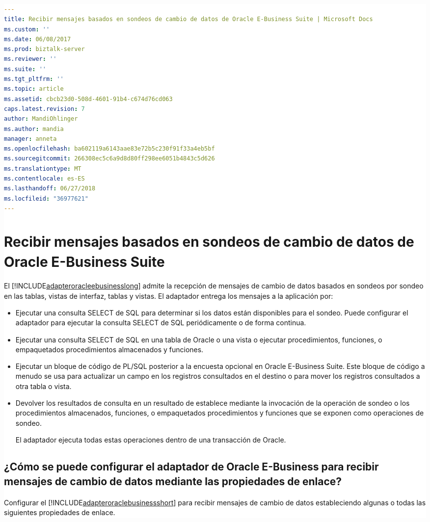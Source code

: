 ```yaml
---
title: Recibir mensajes basados en sondeos de cambio de datos de Oracle E-Business Suite | Microsoft Docs
ms.custom: ''
ms.date: 06/08/2017
ms.prod: biztalk-server
ms.reviewer: ''
ms.suite: ''
ms.tgt_pltfrm: ''
ms.topic: article
ms.assetid: cbcb23d0-508d-4601-91b4-c674d76cd063
caps.latest.revision: 7
author: MandiOhlinger
ms.author: mandia
manager: anneta
ms.openlocfilehash: ba602119a6143aae83e72b5c230f91f33a4eb5bf
ms.sourcegitcommit: 266308ec5c6a9d8d80ff298ee6051b4843c5d626
ms.translationtype: MT
ms.contentlocale: es-ES
ms.lasthandoff: 06/27/2018
ms.locfileid: "36977621"
---
```

# <a name="receive-polling-based-data-changed-messages-from-oracle-e-business-suite"></a>Recibir mensajes basados en sondeos de cambio de datos de Oracle E-Business Suite
El [!INCLUDE[adapteroracleebusinesslong](../../includes/adapteroracleebusinesslong-md.md)] admite la recepción de mensajes de cambio de datos basados en sondeos por sondeo en las tablas, vistas de interfaz, tablas y vistas. El adaptador entrega los mensajes a la aplicación por:  

- Ejecutar una consulta SELECT de SQL para determinar si los datos están disponibles para el sondeo. Puede configurar el adaptador para ejecutar la consulta SELECT de SQL periódicamente o de forma continua.  

- Ejecutar una consulta SELECT de SQL en una tabla de Oracle o una vista o ejecutar procedimientos, funciones, o empaquetados procedimientos almacenados y funciones.  

- Ejecutar un bloque de código de PL/SQL posterior a la encuesta opcional en Oracle E-Business Suite. Este bloque de código a menudo se usa para actualizar un campo en los registros consultados en el destino o para mover los registros consultados a otra tabla o vista.  

- Devolver los resultados de consulta en un resultado de establece mediante la invocación de la operación de sondeo o los procedimientos almacenados, funciones, o empaquetados procedimientos y funciones que se exponen como operaciones de sondeo.  

  El adaptador ejecuta todas estas operaciones dentro de una transacción de Oracle.  

## <a name="how-do-i-configure-the-oracle-e-business-adapter-for-receiving-data-changed-messages-using-binding-properties"></a>¿Cómo se puede configurar el adaptador de Oracle E-Business para recibir mensajes de cambio de datos mediante las propiedades de enlace?  
 Configurar el [!INCLUDE[adapteroraclebusinessshort](../../includes/adapteroraclebusinessshort-md.md)] para recibir mensajes de cambio de datos estableciendo algunas o todas las siguientes propiedades de enlace.  
